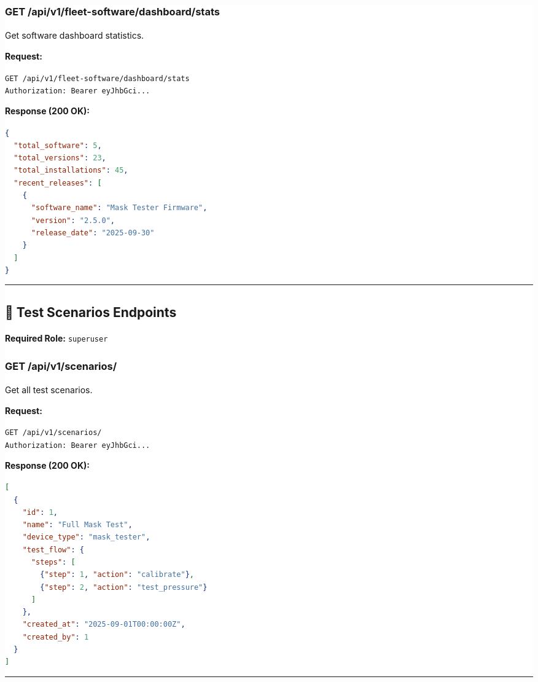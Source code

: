 
### GET /api/v1/fleet-software/dashboard/stats

Get software dashboard statistics.

**Request:**
```http
GET /api/v1/fleet-software/dashboard/stats
Authorization: Bearer eyJhbGci...
```

**Response (200 OK):**
```json
{
  "total_software": 5,
  "total_versions": 23,
  "total_installations": 45,
  "recent_releases": [
    {
      "software_name": "Mask Tester Firmware",
      "version": "2.5.0",
      "release_date": "2025-09-30"
    }
  ]
}
```

---

## 🧪 Test Scenarios Endpoints

**Required Role:** `superuser`

### GET /api/v1/scenarios/

Get all test scenarios.

**Request:**
```http
GET /api/v1/scenarios/
Authorization: Bearer eyJhbGci...
```

**Response (200 OK):**
```json
[
  {
    "id": 1,
    "name": "Full Mask Test",
    "device_type": "mask_tester",
    "test_flow": {
      "steps": [
        {"step": 1, "action": "calibrate"},
        {"step": 2, "action": "test_pressure"}
      ]
    },
    "created_at": "2025-09-01T00:00:00Z",
    "created_by": 1
  }
]
```

---